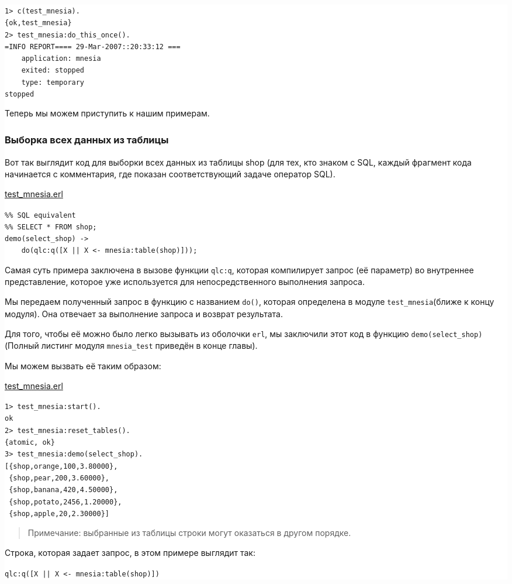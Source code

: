 	1> c(test_mnesia).
	{ok,test_mnesia}
	2> test_mnesia:do_this_once().
	=INFO REPORT==== 29-Mar-2007::20:33:12 ===
		application: mnesia
		exited: stopped
		type: temporary
	stopped

Теперь мы можем приступить к нашим примерам.

### Выборка всех данных из таблицы ###

Вот так выглядит код для выборки всех данных из таблицы shop (для тех, кто знаком с SQL, каждый фрагмент кода начинается с комментария, где показан соответствующий задаче оператор SQL).

[test_mnesia.erl](http://media.pragprog.com/titles/jaerlang/code/test_mnesia.erl "загрузить test_mnesia.erl")

	%% SQL equivalent
	%% SELECT * FROM shop;
	demo(select_shop) ->
		do(qlc:q([X || X <- mnesia:table(shop)]));

Самая суть примера заключена в вызове функции `qlc:q`, которая компилирует
запрос (её параметр) во внутреннее представление, которое уже используется
для непосредственного выполнения запроса.

Мы передаем полученный запрос в функцию с названием `do()`, которая определена в
модуле `test_mnesia`(ближе к концу модуля).
Она отвечает за выполнение запроса и возврат результата. 

Для того, чтобы её можно было легко вызывать из оболочки `erl`, мы заключили
этот код в функцию `demo(select_shop)`
(Полный листинг модуля `mnesia_test` приведён в конце главы).

Мы можем вызвать её таким образом:

[test_mnesia.erl](http://media.pragprog.com/titles/jaerlang/code/test_mnesia.erl "загрузить test_mnesia.erl")

	1> test_mnesia:start().
	ok
	2> test_mnesia:reset_tables().
	{atomic, ok}
	3> test_mnesia:demo(select_shop).
	[{shop,orange,100,3.80000},
	 {shop,pear,200,3.60000},
	 {shop,banana,420,4.50000},
	 {shop,potato,2456,1.20000},
	 {shop,apple,20,2.30000}]

> Примечание: выбранные из таблицы строки могут оказаться в другом порядке.

Строка, которая задает запрос, в этом примере выглядит так:

	qlc:q([X || X <- mnesia:table(shop)])
